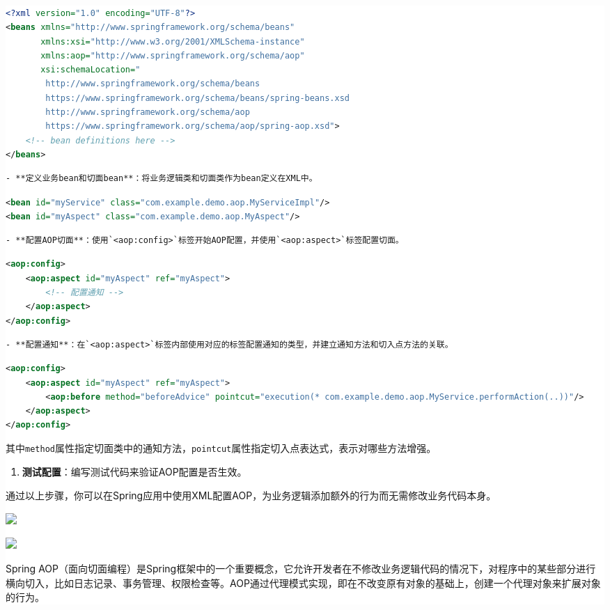 ```xml
<?xml version="1.0" encoding="UTF-8"?>
<beans xmlns="http://www.springframework.org/schema/beans"
       xmlns:xsi="http://www.w3.org/2001/XMLSchema-instance"
       xmlns:aop="http://www.springframework.org/schema/aop"
       xsi:schemaLocation="
        http://www.springframework.org/schema/beans
        https://www.springframework.org/schema/beans/spring-beans.xsd
        http://www.springframework.org/schema/aop
        https://www.springframework.org/schema/aop/spring-aop.xsd">
    <!-- bean definitions here -->
</beans>
```

    - **定义业务bean和切面bean**：将业务逻辑类和切面类作为bean定义在XML中。

```xml
<bean id="myService" class="com.example.demo.aop.MyServiceImpl"/>
<bean id="myAspect" class="com.example.demo.aop.MyAspect"/>
```

    - **配置AOP切面**：使用`<aop:config>`标签开始AOP配置，并使用`<aop:aspect>`标签配置切面。

```xml
<aop:config>
    <aop:aspect id="myAspect" ref="myAspect">
        <!-- 配置通知 -->
    </aop:aspect>
</aop:config>
```

    - **配置通知**：在`<aop:aspect>`标签内部使用对应的标签配置通知的类型，并建立通知方法和切入点方法的关联。

```xml
<aop:config>
    <aop:aspect id="myAspect" ref="myAspect">
        <aop:before method="beforeAdvice" pointcut="execution(* com.example.demo.aop.MyService.performAction(..))"/>
    </aop:aspect>
</aop:config>
```

其中`method`属性指定切面类中的通知方法，`pointcut`属性指定切入点表达式，表示对哪些方法增强。

1. **测试配置**：编写测试代码来验证AOP配置是否生效。

通过以上步骤，你可以在Spring应用中使用XML配置AOP，为业务逻辑添加额外的行为而无需修改业务代码本身。

![](https://cdn.nlark.com/yuque/0/2024/png/49455411/1733136862959-839dbcef-c3a4-45c3-88bd-22d5d7cf07cb.png)



![](https://cdn.nlark.com/yuque/0/2024/png/49455411/1733136879946-75cb47f4-ac6e-4405-842f-3bcd2fb4c5e2.png)



Spring AOP（面向切面编程）是Spring框架中的一个重要概念，它允许开发者在不修改业务逻辑代码的情况下，对程序中的某些部分进行横向切入，比如日志记录、事务管理、权限检查等。AOP通过代理模式实现，即在不改变原有对象的基础上，创建一个代理对象来扩展对象的行为。
